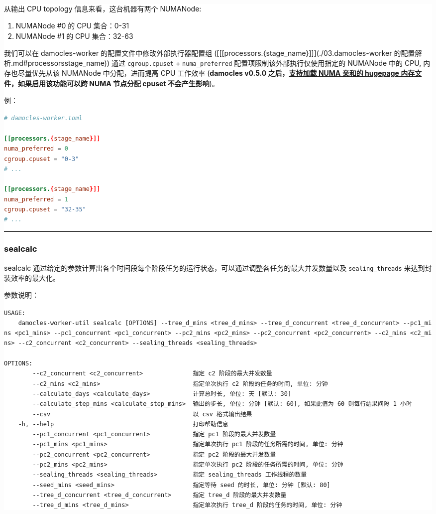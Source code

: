 从输出 CPU topology 信息来看，这台机器有两个 NUMANode:
1. NUMANode #0 的 CPU 集合：0-31
2. NUMANode #1 的 CPU 集合：32-63

我们可以在 damocles-worker 的配置文件中修改外部执行器配置组 ([[[processors.{stage_name}]]](./03.damocles-worker 的配置解析.md#processorsstage_name))
通过 `cgroup.cpuset` + `numa_preferred` 配置项限制该外部执行仅使用指定的 NUMANode 中的 CPU, 内存也尽量优先从该 NUMANode 中分配，进而提高 CPU 工作效率 (**damocles v0.5.0 之后，[支持加载 NUMA 亲和的 hugepage 内存文件](./15.damocles-worker_PC1_HugeTLB_Pages_支持.md)，如果启用该功能可以跨 NUMA 节点分配 cpuset 不会产生影响**)。

例：
```toml
# damocles-worker.toml

[[processors.{stage_name}]]
numa_preferred = 0
cgroup.cpuset = "0-3"
# ...

[[processors.{stage_name}]]
numa_preferred = 1
cgroup.cpuset = "32-35"
# ...
```


---

### sealcalc

sealcalc 通过给定的参数计算出各个时间段每个阶段任务的运行状态，可以通过调整各任务的最大并发数量以及 `sealing_threads` 来达到封装效率的最大化。

参数说明：
```
USAGE:
    damocles-worker-util sealcalc [OPTIONS] --tree_d_mins <tree_d_mins> --tree_d_concurrent <tree_d_concurrent> --pc1_mins <pc1_mins> --pc1_concurrent <pc1_concurrent> --pc2_mins <pc2_mins> --pc2_concurrent <pc2_concurrent> --c2_mins <c2_mins> --c2_concurrent <c2_concurrent> --sealing_threads <sealing_threads>

OPTIONS:
        --c2_concurrent <c2_concurrent>              指定 c2 阶段的最大并发数量
        --c2_mins <c2_mins>                          指定单次执行 c2 阶段的任务的时间, 单位: 分钟
        --calculate_days <calculate_days>            计算总时长, 单位: 天 [默认: 30]
        --calculate_step_mins <calculate_step_mins>  输出的步长, 单位: 分钟 [默认: 60], 如果此值为 60 则每行结果间隔 1 小时
        --csv                                        以 csv 格式输出结果
    -h, --help                                       打印帮助信息
        --pc1_concurrent <pc1_concurrent>            指定 pc1 阶段的最大并发数量
        --pc1_mins <pc1_mins>                        指定单次执行 pc1 阶段的任务所需的时间, 单位: 分钟
        --pc2_concurrent <pc2_concurrent>            指定 pc2 阶段的最大并发数量
        --pc2_mins <pc2_mins>                        指定单次执行 pc2 阶段的任务所需的时间, 单位: 分钟
        --sealing_threads <sealing_threads>          指定 sealing_threads 工作线程的数量
        --seed_mins <seed_mins>                      指定等待 seed 的时长, 单位: 分钟 [默认: 80]
        --tree_d_concurrent <tree_d_concurrent>      指定 tree_d 阶段的最大并发数量
        --tree_d_mins <tree_d_mins>                  指定单次执行 tree_d 阶段的任务的时间, 单位: 分钟
```
